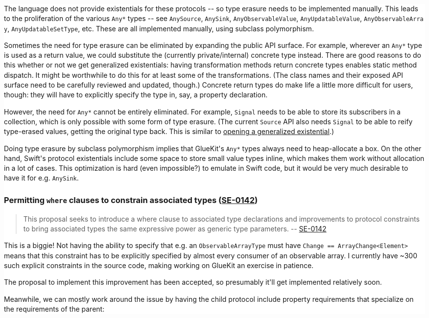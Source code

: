 The language does not provide existentials for these protocols -- so type erasure needs to be implemented manually.
This leads to the proliferation of the various `Any*` types -- see `AnySource`, `AnySink`, `AnyObservableValue`,
`AnyUpdatableValue`, `AnyObservableArray`, `AnyUpdatableSetType`, etc. These are all implemented manually, 
using subclass polymorphism.

Sometimes the need for type erasure can be eliminated by expanding the public API surface. For example, wherever 
an `Any*` type is used as a return value, we could substitute the (currently private/internal) concrete type instead.
There are good reasons to do this whether or not we get generalized existentials: having transformation methods
return concrete types enables static method dispatch. It might be worthwhile to do this for at least some of the 
transformations.
(The class names and their exposed API surface need to be carefully reviewed and updated, though.)
Concrete return types do make life a little more difficult for users, though: they will have to explicitly 
specify the type in, say, a property declaration.

However, the need for `Any*` cannot be entirely eliminated. For example, `Signal` needs to be able to store its
subscribers in a collection, which is only possible with some form of type erasure. (The current `Source` API
also needs `Signal` to be able to reify type-erased values, getting the original type back. This is similar to [opening a generalized existential][gm-open].)

Doing type erasure by subclass polymorphism implies that GlueKit's `Any*` types always need to heap-allocate a box. On the other hand, Swift's protocol existentials include some space to store small value types inline, which makes them work without allocation in a lot of cases. This optimization is hard (even impossible?) to emulate in Swift code, but it would be very much desirable to have it for e.g. `AnySink`.

[gm-open]: https://github.com/apple/swift/blob/master/docs/GenericsManifesto.md#opening-existentials

### Permitting `where` clauses to constrain associated types ([SE-0142])

> This proposal seeks to introduce a where clause to associated type declarations and improvements to protocol constraints to bring associated types the same expressive power as generic type parameters. -- [SE-0142]

[SE-0142]: https://github.com/apple/swift-evolution/blob/master/proposals/0142-associated-types-constraints.md

This is a biggie! Not having the ability to specify that e.g. an `ObservableArrayType` must have
`Change == ArrayChange<Element>` means that this constraint has to be explicitly specified by almost every consumer
of an observable array. I currently have ~300 such explicit constraints in the source code, making working on GlueKit an exercise in patience.

The proposal to implement this improvement has been accepted, so presumably it'll get implemented relatively soon.

Meanwhile, we can mostly work around the issue by having the child protocol include
property requirements that specialize on the requirements of the parent:


[SE-0030]: https://github.com/apple/swift-evolution/blob/master/proposals/0030-property-behavior-decls.md
[gm]: https://github.com/apple/swift/blob/master/docs/GenericsManifesto.md
[gm-generalized-existentials]: https://github.com/apple/swift/blob/master/docs/GenericsManifesto.md#generalized-existentials
[SE-0143]: https://github.com/apple/swift-evolution/blob/master/proposals/0143-conditional-conformances.md
[gm-nested-generics]: https://github.com/apple/swift/blob/master/docs/GenericsManifesto.md#nested-generics
[gm-overriding-extensions]: https://github.com/apple/swift/blob/master/docs/GenericsManifesto.md#allowing-subclasses-to-override-requirements-satisfied-by-defaults-
[SR-3106]: https://bugs.swift.org/browse/SR-3106
[SR-2427]: https://bugs.swift.org/browse/SR-2427
[PR-5424]: https://github.com/apple/swift/pull/5424
